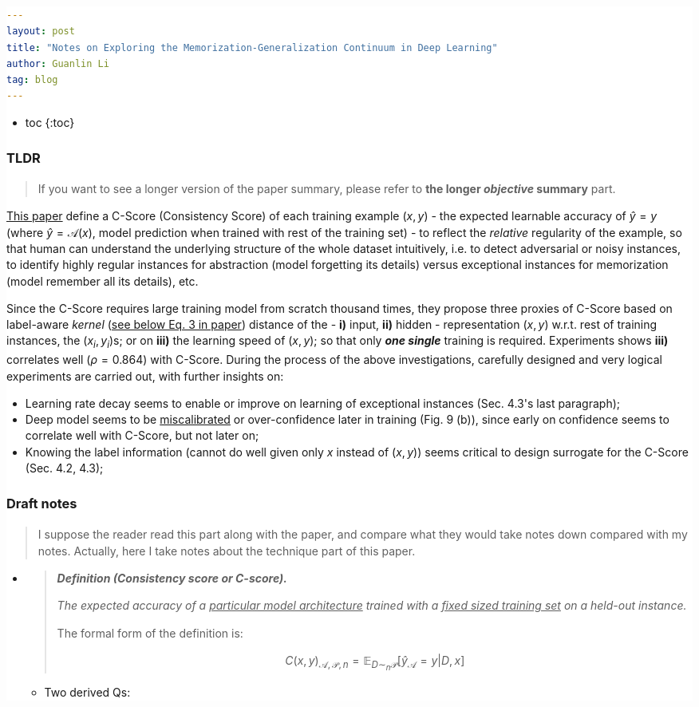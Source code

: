 ```yaml
---
layout: post
title: "Notes on Exploring the Memorization-Generalization Continuum in Deep Learning"
author: Guanlin Li
tag: blog
---
```


- toc
{:toc}
### TLDR

> If you want to see a longer version of the paper summary, please refer to **the longer *objective* summary** part.

[This paper](https://arxiv.org/abs/2002.03206) define a C-Score (Consistency Score) of each training example $(x, y)$ - the expected learnable accuracy of $\hat{y} = y$ (where $\hat{y} = \mathcal{A}(x)$, model prediction when trained with rest of the training set) - to reflect the *relative* regularity of the example, so that human can understand the underlying structure of the whole dataset intuitively, i.e. to detect adversarial or noisy instances, to identify highly regular instances for abstraction (model forgetting its details) versus exceptional instances for memorization (model remember all its details), etc.

Since the C-Score requires large training model from scratch thousand times, they propose three proxies of C-Score based on label-aware *kernel* (<u>see below Eq. 3 in paper</u>) distance of the - **i)** input, **ii)** hidden - representation $(x, y)$ w.r.t. rest of training instances, the $(x_i, y_i)$s; or on **iii)** the learning speed of $(x, y)$; so that only ***one single*** training is required. Experiments shows **iii)** correlates well ($\rho = 0.864$) with C-Score. During the process of the above investigations, carefully designed and very logical experiments are carried out, with further insights on:

- Learning rate decay seems to enable or improve on learning of exceptional instances (Sec. 4.3's last paragraph);
- Deep model seems to be [miscalibrated](https://arxiv.org/abs/1706.04599) or over-confidence later in training (Fig. 9 (b)), since early on confidence seems to correlate well with C-Score, but not later on;
- Knowing the label information (cannot do well given only $x$ instead of $(x, y)$) seems critical to design surrogate for the C-Score (Sec. 4.2, 4.3);

### Draft notes

> I suppose the reader read this part along with the paper, and compare what they would take notes down compared with my notes. Actually, here I take notes about the technique part of this paper.

- > ***Definition (Consistency score or C-score).***
  >
  > *The expected accuracy of a <u>particular model architecture</u> trained with a <u>fixed sized training set</u> on a held-out instance.*
  >
  > The formal form of the definition is:
  >
  > $$C(x, y)_{\mathcal{A}, \mathcal{P}, n} = \mathbb{E}_{D \sim_n \mathcal{P}} [\hat{y}_{\mathcal{A}} = y \vert D, x]$$
  - Two derived Qs:
